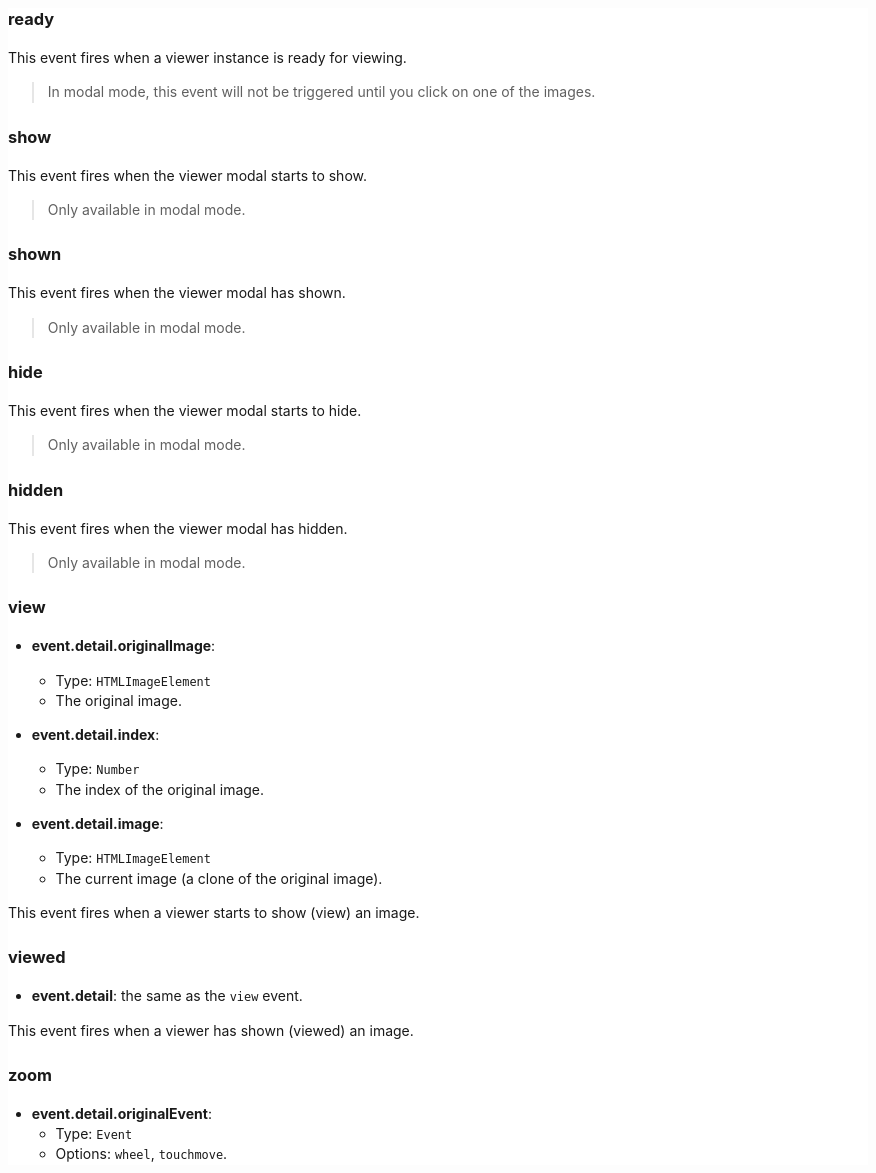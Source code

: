 ### ready

This event fires when a viewer instance is ready for viewing.

> In modal mode, this event will not be triggered until you click on one of the images.

### show

This event fires when the viewer modal starts to show.

> Only available in modal mode.

### shown

This event fires when the viewer modal has shown.

> Only available in modal mode.

### hide

This event fires when the viewer modal starts to hide.

> Only available in modal mode.

### hidden

This event fires when the viewer modal has hidden.

> Only available in modal mode.

### view

- **event.detail.originalImage**:
  - Type: `HTMLImageElement`
  - The original image.

- **event.detail.index**:
  - Type: `Number`
  - The index of the original image.

- **event.detail.image**:
  - Type: `HTMLImageElement`
  - The current image (a clone of the original image).

This event fires when a viewer starts to show (view) an image.

### viewed

- **event.detail**: the same as the `view` event.

This event fires when a viewer has shown (viewed) an image.

### zoom

- **event.detail.originalEvent**:
  - Type: `Event`
  - Options: `wheel`, `touchmove`.
